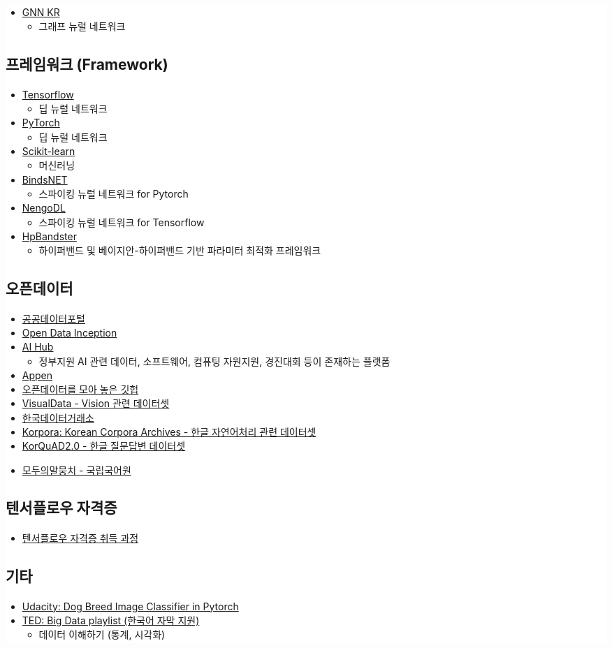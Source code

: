 * [GNN KR](https://www.facebook.com/groups/2190093671090112/)
  * 그래프 뉴럴 네트워크

## 프레임워크 (Framework)

* [Tensorflow](https://www.facebook.com/groups/2190093671090112/)
  * 딥 뉴럴 네트워크
* [PyTorch](https://www.facebook.com/groups/2190093671090112/)
  * 딥 뉴럴 네트워크
* [Scikit-learn](https://www.facebook.com/groups/2190093671090112/)
  * 머신러닝
* [BindsNET](https://github.com/BindsNET/bindsnet)
  * 스파이킹 뉴럴 네트워크 for Pytorch
* [NengoDL](https://github.com/nengo/nengo-dl)
  * 스파이킹 뉴럴 네트워크 for Tensorflow
* [HpBandster](https://github.com/automl/HpBandSter)
  * 하이퍼밴드 및 베이지안-하이퍼밴드 기반 파라미터 최적화 프레임워크

## 오픈데이터

- [공공데이터포털](https://www.data.go.kr/)
- [Open Data Inception](https://opendatainception.io/)
- [AI Hub](http://www.aihub.or.kr/)
  - 정부지원 AI 관련 데이터, 소프트웨어, 컴퓨팅 자원지원, 경진대회 등이 존재하는 플랫폼
- [Appen](https://appen.com/resources/datasets/)
- [오픈데이터를 모아 놓은 깃헙](https://github.com/awesomedata/awesome-public-datasets)
- [VisualData - Vision 관련 데이터셋](https://www.visualdata.io/)
- [한국데이터거래소](http://lab.kdx.kr/adl/contest/main.php)
- [Korpora: Korean Corpora Archives - 한글 자연어처리 관련 데이터셋](https://github.com/ko-nlp/Korpora)
- [KorQuAD2.0 - 한글 질문답변 데이터셋](https://korquad.github.io/)
* [모두의말뭉치 - 국립국어원](https://corpus.korean.go.kr/)

## 텐서플로우 자격증
* [텐서플로우 자격증 취득 과정](https://learnaday.kr/open-course/tfcert)

## 기타

- [Udacity: Dog Breed Image Classifier in Pytorch](https://github.com/teddylee777/machine-learning)
- [TED: Big Data playlist (한국어 자막 지원)](https://www.ted.com/playlists/56/making_sense_of_too_much_data)
  - 데이터 이해하기 (통계, 시각화) 
